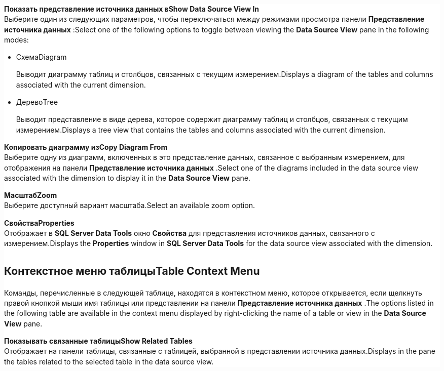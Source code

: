  <span data-ttu-id="fef3f-137">**Показать представление источника данных в**</span><span class="sxs-lookup"><span data-stu-id="fef3f-137">**Show Data Source View In**</span></span>  
 <span data-ttu-id="fef3f-138">Выберите один из следующих параметров, чтобы переключаться между режимами просмотра панели **Представление источника данных** :</span><span class="sxs-lookup"><span data-stu-id="fef3f-138">Select one of the following options to toggle between viewing the **Data Source View** pane in the following modes:</span></span>  
  
-   <span data-ttu-id="fef3f-139">Схема</span><span class="sxs-lookup"><span data-stu-id="fef3f-139">Diagram</span></span>  
  
     <span data-ttu-id="fef3f-140">Выводит диаграмму таблиц и столбцов, связанных с текущим измерением.</span><span class="sxs-lookup"><span data-stu-id="fef3f-140">Displays a diagram of the tables and columns associated with the current dimension.</span></span>  
  
-   <span data-ttu-id="fef3f-141">Дерево</span><span class="sxs-lookup"><span data-stu-id="fef3f-141">Tree</span></span>  
  
     <span data-ttu-id="fef3f-142">Выводит представление в виде дерева, которое содержит диаграмму таблиц и столбцов, связанных с текущим измерением.</span><span class="sxs-lookup"><span data-stu-id="fef3f-142">Displays a tree view that contains the tables and columns associated with the current dimension.</span></span>  
  
 <span data-ttu-id="fef3f-143">**Копировать диаграмму из**</span><span class="sxs-lookup"><span data-stu-id="fef3f-143">**Copy Diagram From**</span></span>  
 <span data-ttu-id="fef3f-144">Выберите одну из диаграмм, включенных в это представление данных, связанное с выбранным измерением, для отображения на панели **Представление источника данных** .</span><span class="sxs-lookup"><span data-stu-id="fef3f-144">Select one of the diagrams included in the data source view associated with the dimension to display it in the **Data Source View** pane.</span></span>  
  
 <span data-ttu-id="fef3f-145">**Масштаб**</span><span class="sxs-lookup"><span data-stu-id="fef3f-145">**Zoom**</span></span>  
 <span data-ttu-id="fef3f-146">Выберите доступный вариант масштаба.</span><span class="sxs-lookup"><span data-stu-id="fef3f-146">Select an available zoom option.</span></span>  
  
 <span data-ttu-id="fef3f-147">**Свойства**</span><span class="sxs-lookup"><span data-stu-id="fef3f-147">**Properties**</span></span>  
 <span data-ttu-id="fef3f-148">Отображает в **SQL Server Data Tools** окно **Свойства** для представления источников данных, связанного с измерением.</span><span class="sxs-lookup"><span data-stu-id="fef3f-148">Displays the **Properties** window in **SQL Server Data Tools** for the data source view associated with the dimension.</span></span>  
  
## <a name="table-context-menu"></a><span data-ttu-id="fef3f-149">Контекстное меню таблицы</span><span class="sxs-lookup"><span data-stu-id="fef3f-149">Table Context Menu</span></span>  
 <span data-ttu-id="fef3f-150">Команды, перечисленные в следующей таблице, находятся в контекстном меню, которое открывается, если щелкнуть правой кнопкой мыши имя таблицы или представлении на панели **Представление источника данных** .</span><span class="sxs-lookup"><span data-stu-id="fef3f-150">The options listed in the following table are available in the context menu displayed by right-clicking the name of a table or view in the **Data Source View** pane.</span></span>  
  
 <span data-ttu-id="fef3f-151">**Показывать связанные таблицы**</span><span class="sxs-lookup"><span data-stu-id="fef3f-151">**Show Related Tables**</span></span>  
 <span data-ttu-id="fef3f-152">Отображает на панели таблицы, связанные с таблицей, выбранной в представлении источника данных.</span><span class="sxs-lookup"><span data-stu-id="fef3f-152">Displays in the pane the tables related to the selected table in the data source view.</span></span>  
  